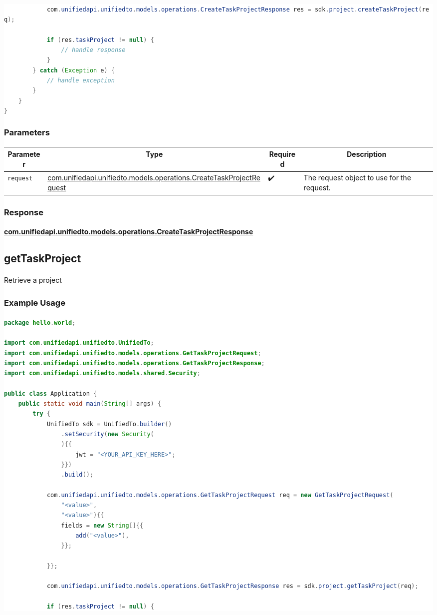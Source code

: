 ```java
            com.unifiedapi.unifiedto.models.operations.CreateTaskProjectResponse res = sdk.project.createTaskProject(req);

            if (res.taskProject != null) {
                // handle response
            }
        } catch (Exception e) {
            // handle exception
        }
    }
}
```

### Parameters

| Parameter                                                                                                                  | Type                                                                                                                       | Required                                                                                                                   | Description                                                                                                                |
| -------------------------------------------------------------------------------------------------------------------------- | -------------------------------------------------------------------------------------------------------------------------- | -------------------------------------------------------------------------------------------------------------------------- | -------------------------------------------------------------------------------------------------------------------------- |
| `request`                                                                                                                  | [com.unifiedapi.unifiedto.models.operations.CreateTaskProjectRequest](../../models/operations/CreateTaskProjectRequest.md) | :heavy_check_mark:                                                                                                         | The request object to use for the request.                                                                                 |


### Response

**[com.unifiedapi.unifiedto.models.operations.CreateTaskProjectResponse](../../models/operations/CreateTaskProjectResponse.md)**


## getTaskProject

Retrieve a project

### Example Usage

```java
package hello.world;

import com.unifiedapi.unifiedto.UnifiedTo;
import com.unifiedapi.unifiedto.models.operations.GetTaskProjectRequest;
import com.unifiedapi.unifiedto.models.operations.GetTaskProjectResponse;
import com.unifiedapi.unifiedto.models.shared.Security;

public class Application {
    public static void main(String[] args) {
        try {
            UnifiedTo sdk = UnifiedTo.builder()
                .setSecurity(new Security(
                ){{
                    jwt = "<YOUR_API_KEY_HERE>";
                }})
                .build();

            com.unifiedapi.unifiedto.models.operations.GetTaskProjectRequest req = new GetTaskProjectRequest(
                "<value>",
                "<value>"){{
                fields = new String[]{{
                    add("<value>"),
                }};

            }};

            com.unifiedapi.unifiedto.models.operations.GetTaskProjectResponse res = sdk.project.getTaskProject(req);

            if (res.taskProject != null) {
```